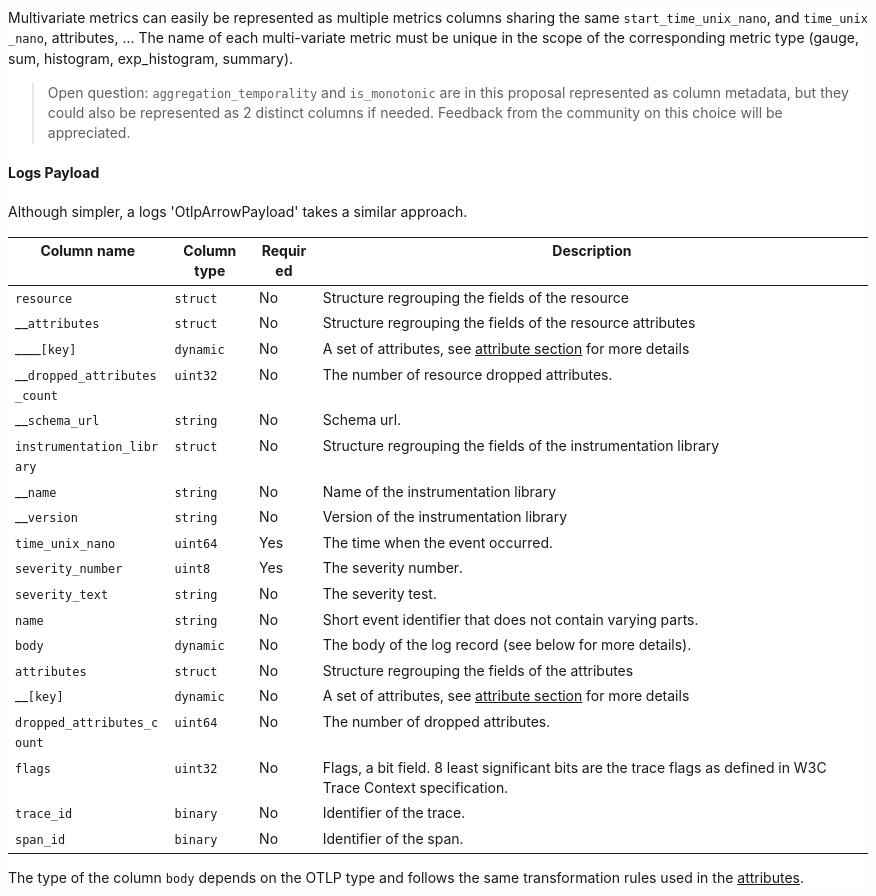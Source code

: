 Multivariate metrics can easily be represented as multiple metrics columns sharing the same `start_time_unix_nano`,
and `time_unix_nano`, attributes, ... The name of each multi-variate metric must be unique in the scope of the
corresponding metric type (gauge, sum, histogram, exp_histogram, summary).

> Open question: `aggregation_temporality` and `is_monotonic` are in this proposal represented as column metadata, but
> they could also be represented as 2 distinct columns if needed. Feedback from the community on this choice will be
> appreciated.

#### Logs Payload

Although simpler, a logs 'OtlpArrowPayload' takes a similar approach.

| Column name                  | Column type | Required | Description                                                                                                     |
|------------------------------|-------------|----------|-----------------------------------------------------------------------------------------------------------------|
| `resource`                   | `struct`    | No       | Structure regrouping the fields of the resource                                                                 |
| __`attributes`               | `struct`    | No       | Structure regrouping the fields of the resource attributes                                                      |
| ____`[key]`                  | `dynamic`   | No       | A set of attributes, see [attribute section](#labelattribute-representation) for more details                   |
| __`dropped_attributes_count` | `uint32`    | No       | The number of resource dropped attributes.                                                                      |
| __`schema_url`               | `string`    | No       | Schema url.                                                                                                     |
| `instrumentation_library`    | `struct`    | No       | Structure regrouping the fields of the instrumentation library                                                  |
| __`name`                     | `string`    | No       | Name of the instrumentation library                                                                             |
| __`version`                  | `string`    | No       | Version of the instrumentation library                                                                          |
| `time_unix_nano`             | `uint64`    | Yes      | The time when the event occurred.                                                                               |
| `severity_number`            | `uint8`     | Yes      | The severity number.                                                                                            |
| `severity_text`              | `string`    | No       | The severity test.                                                                                              |
| `name`                       | `string`    | No       | Short event identifier that does not contain varying parts.                                                     |
| `body`                       | `dynamic`   | No       | The body of the log record (see below for more details).                                                        |
| `attributes`                 | `struct`    | No       | Structure regrouping the fields of the attributes                                                               |
| __`[key]`                    | `dynamic`   | No       | A set of attributes, see [attribute section](#labelattribute-representation) for more details                   |
| `dropped_attributes_count`   | `uint64`    | No       | The number of dropped attributes.                                                                               |
| `flags`                      | `uint32`    | No       | Flags, a bit field. 8 least significant bits are the trace flags as defined in W3C Trace Context specification. |
| `trace_id`                   | `binary`    | No       | Identifier of the trace.                                                                                        |
| `span_id`                    | `binary`    | No       | Identifier of the span.                                                                                         |

The type of the column `body` depends on the OTLP type and follows the same transformation rules used in the [attributes](#labelattribute-representation).
